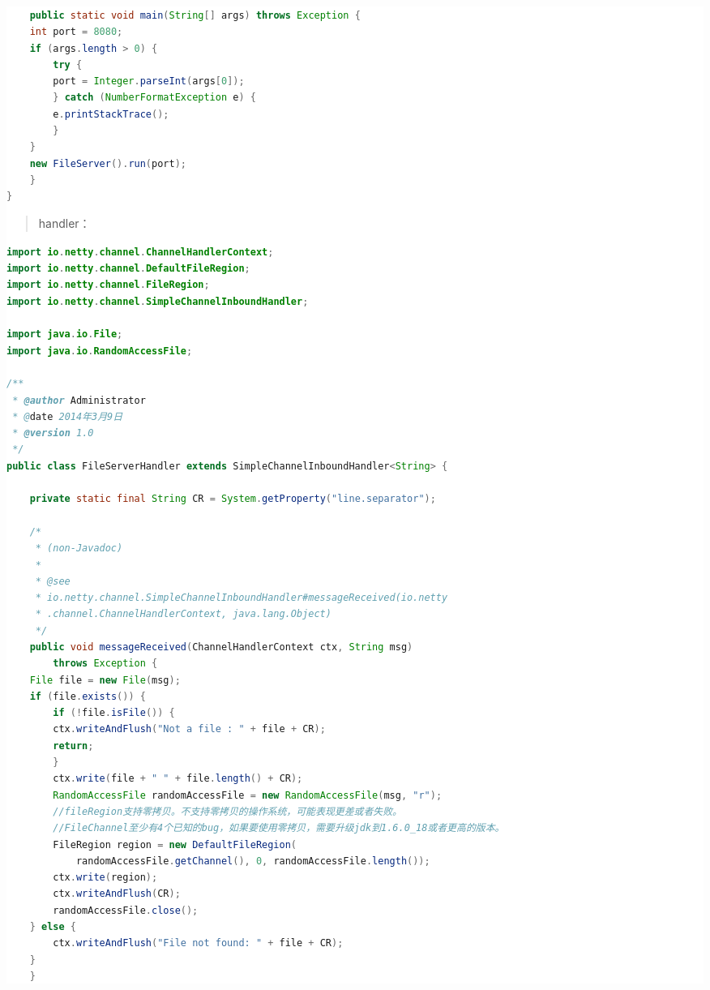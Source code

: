 ```java
    public static void main(String[] args) throws Exception {
	int port = 8080;
	if (args.length > 0) {
	    try {
		port = Integer.parseInt(args[0]);
	    } catch (NumberFormatException e) {
		e.printStackTrace();
	    }
	}
	new FileServer().run(port);
    }
}

```

> handler：

```java
import io.netty.channel.ChannelHandlerContext;
import io.netty.channel.DefaultFileRegion;
import io.netty.channel.FileRegion;
import io.netty.channel.SimpleChannelInboundHandler;

import java.io.File;
import java.io.RandomAccessFile;

/**
 * @author Administrator
 * @date 2014年3月9日
 * @version 1.0
 */
public class FileServerHandler extends SimpleChannelInboundHandler<String> {

    private static final String CR = System.getProperty("line.separator");

    /*
     * (non-Javadoc)
     * 
     * @see
     * io.netty.channel.SimpleChannelInboundHandler#messageReceived(io.netty
     * .channel.ChannelHandlerContext, java.lang.Object)
     */
    public void messageReceived(ChannelHandlerContext ctx, String msg)
	    throws Exception {
	File file = new File(msg);
	if (file.exists()) {
	    if (!file.isFile()) {
		ctx.writeAndFlush("Not a file : " + file + CR);
		return;
	    }
	    ctx.write(file + " " + file.length() + CR);
	    RandomAccessFile randomAccessFile = new RandomAccessFile(msg, "r");
        //fileRegion支持零拷贝。不支持零拷贝的操作系统，可能表现更差或者失败。
        //FileChannel至少有4个已知的bug，如果要使用零拷贝，需要升级jdk到1.6.0_18或者更高的版本。
	    FileRegion region = new DefaultFileRegion(
		    randomAccessFile.getChannel(), 0, randomAccessFile.length());
	    ctx.write(region);
	    ctx.writeAndFlush(CR);
	    randomAccessFile.close();
	} else {
	    ctx.writeAndFlush("File not found: " + file + CR);
	}
    }

```